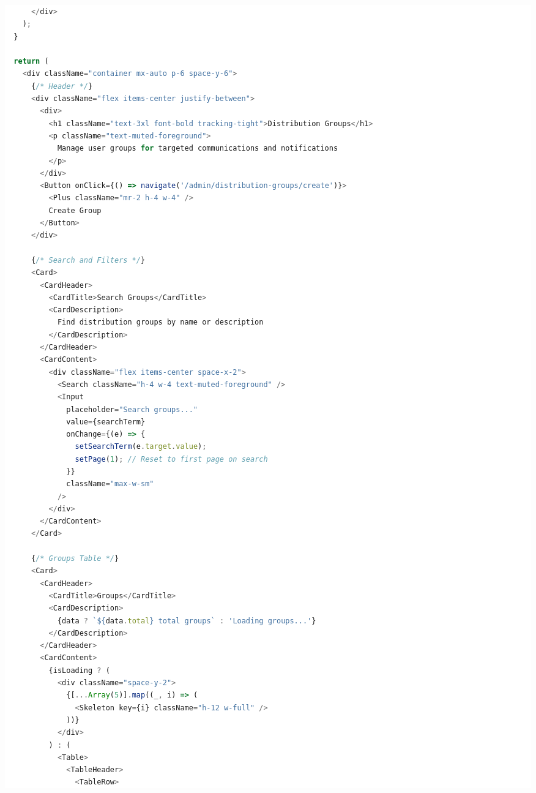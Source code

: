 ```typescript
      </div>
    );
  }

  return (
    <div className="container mx-auto p-6 space-y-6">
      {/* Header */}
      <div className="flex items-center justify-between">
        <div>
          <h1 className="text-3xl font-bold tracking-tight">Distribution Groups</h1>
          <p className="text-muted-foreground">
            Manage user groups for targeted communications and notifications
          </p>
        </div>
        <Button onClick={() => navigate('/admin/distribution-groups/create')}>
          <Plus className="mr-2 h-4 w-4" />
          Create Group
        </Button>
      </div>

      {/* Search and Filters */}
      <Card>
        <CardHeader>
          <CardTitle>Search Groups</CardTitle>
          <CardDescription>
            Find distribution groups by name or description
          </CardDescription>
        </CardHeader>
        <CardContent>
          <div className="flex items-center space-x-2">
            <Search className="h-4 w-4 text-muted-foreground" />
            <Input
              placeholder="Search groups..."
              value={searchTerm}
              onChange={(e) => {
                setSearchTerm(e.target.value);
                setPage(1); // Reset to first page on search
              }}
              className="max-w-sm"
            />
          </div>
        </CardContent>
      </Card>

      {/* Groups Table */}
      <Card>
        <CardHeader>
          <CardTitle>Groups</CardTitle>
          <CardDescription>
            {data ? `${data.total} total groups` : 'Loading groups...'}
          </CardDescription>
        </CardHeader>
        <CardContent>
          {isLoading ? (
            <div className="space-y-2">
              {[...Array(5)].map((_, i) => (
                <Skeleton key={i} className="h-12 w-full" />
              ))}
            </div>
          ) : (
            <Table>
              <TableHeader>
                <TableRow>
```
